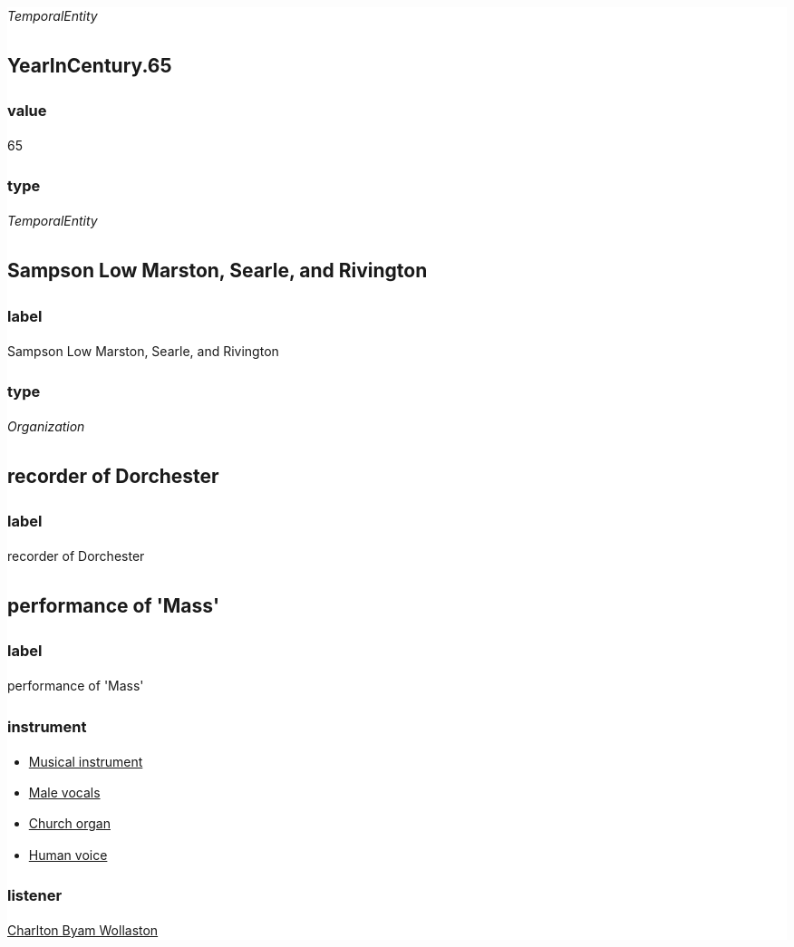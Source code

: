 
*TemporalEntity*

## YearInCentury.65

### value


65

### type


*TemporalEntity*

## Sampson Low Marston, Searle, and Rivington

### label


Sampson Low Marston, Searle, and Rivington

### type


*Organization*

## recorder of Dorchester

### label


recorder of Dorchester

## performance of 'Mass'

### label


performance of 'Mass'

### instrument

 - [Musical instrument](#Musical-instrument)

 - [Male vocals](#Male-vocals)

 - [Church organ](#Church-organ)

 - [Human voice](#Human-voice)

### listener


[Charlton Byam Wollaston](#Charlton-Byam-Wollaston)
